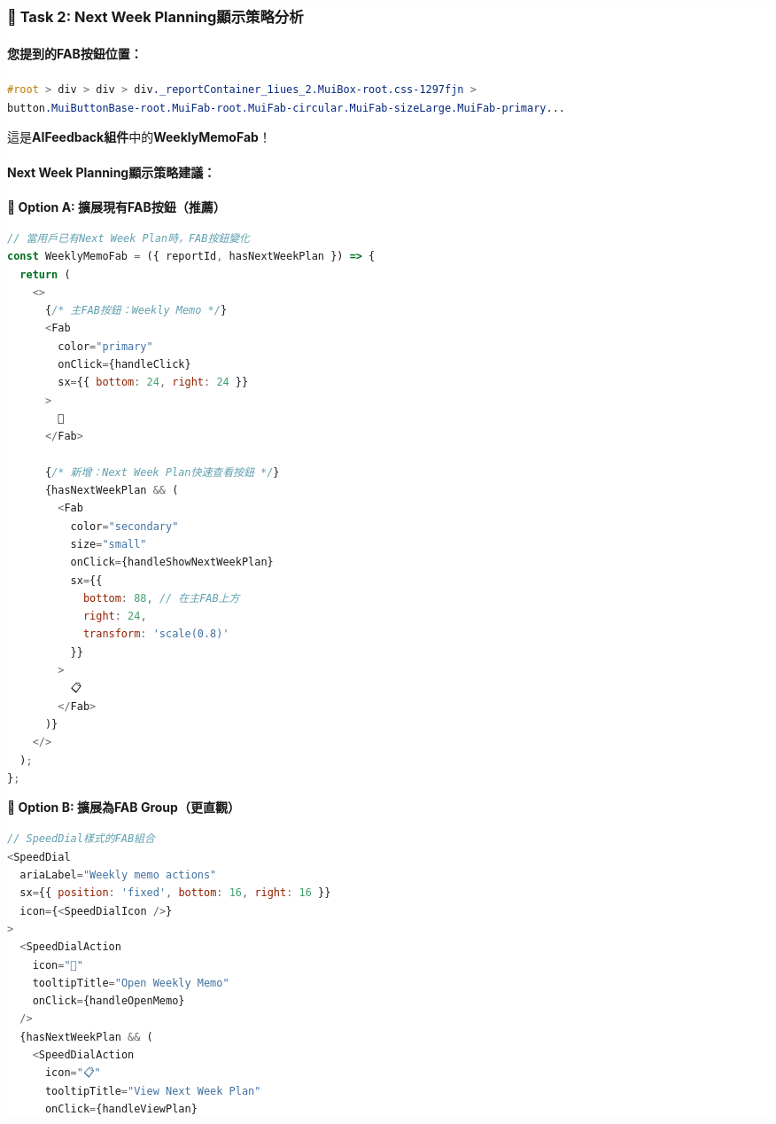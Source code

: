 ### 🎯 **Task 2: Next Week Planning顯示策略分析**

#### **您提到的FAB按鈕位置**：
```css
#root > div > div > div._reportContainer_1iues_2.MuiBox-root.css-1297fjn > 
button.MuiButtonBase-root.MuiFab-root.MuiFab-circular.MuiFab-sizeLarge.MuiFab-primary...
```

這是**AIFeedback組件**中的**WeeklyMemoFab**！

#### **Next Week Planning顯示策略建議**：

**🎯 Option A: 擴展現有FAB按鈕（推薦）**
```javascript
// 當用戶已有Next Week Plan時，FAB按鈕變化
const WeeklyMemoFab = ({ reportId, hasNextWeekPlan }) => {
  return (
    <>
      {/* 主FAB按鈕：Weekly Memo */}
      <Fab
        color="primary"
        onClick={handleClick}
        sx={{ bottom: 24, right: 24 }}
      >
        🎯
      </Fab>
      
      {/* 新增：Next Week Plan快速查看按鈕 */}
      {hasNextWeekPlan && (
        <Fab
          color="secondary" 
          size="small"
          onClick={handleShowNextWeekPlan}
          sx={{ 
            bottom: 88, // 在主FAB上方
            right: 24,
            transform: 'scale(0.8)'
          }}
        >
          📋
        </Fab>
      )}
    </>
  );
};
```

**🎯 Option B: 擴展為FAB Group（更直觀）**
```javascript
// SpeedDial樣式的FAB組合
<SpeedDial
  ariaLabel="Weekly memo actions"
  sx={{ position: 'fixed', bottom: 16, right: 16 }}
  icon={<SpeedDialIcon />}
>
  <SpeedDialAction
    icon="🎯"
    tooltipTitle="Open Weekly Memo"
    onClick={handleOpenMemo}
  />
  {hasNextWeekPlan && (
    <SpeedDialAction
      icon="📋"
      tooltipTitle="View Next Week Plan"
      onClick={handleViewPlan}
```
